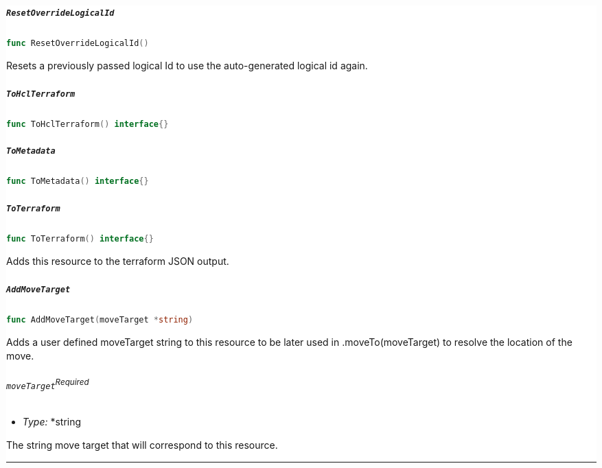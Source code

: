 ##### `ResetOverrideLogicalId` <a name="ResetOverrideLogicalId" id="rhizo-co-terraform-provider-oci.bdsAutoScalingConfiguration.BdsAutoScalingConfiguration.resetOverrideLogicalId"></a>

```go
func ResetOverrideLogicalId()
```

Resets a previously passed logical Id to use the auto-generated logical id again.

##### `ToHclTerraform` <a name="ToHclTerraform" id="rhizo-co-terraform-provider-oci.bdsAutoScalingConfiguration.BdsAutoScalingConfiguration.toHclTerraform"></a>

```go
func ToHclTerraform() interface{}
```

##### `ToMetadata` <a name="ToMetadata" id="rhizo-co-terraform-provider-oci.bdsAutoScalingConfiguration.BdsAutoScalingConfiguration.toMetadata"></a>

```go
func ToMetadata() interface{}
```

##### `ToTerraform` <a name="ToTerraform" id="rhizo-co-terraform-provider-oci.bdsAutoScalingConfiguration.BdsAutoScalingConfiguration.toTerraform"></a>

```go
func ToTerraform() interface{}
```

Adds this resource to the terraform JSON output.

##### `AddMoveTarget` <a name="AddMoveTarget" id="rhizo-co-terraform-provider-oci.bdsAutoScalingConfiguration.BdsAutoScalingConfiguration.addMoveTarget"></a>

```go
func AddMoveTarget(moveTarget *string)
```

Adds a user defined moveTarget string to this resource to be later used in .moveTo(moveTarget) to resolve the location of the move.

###### `moveTarget`<sup>Required</sup> <a name="moveTarget" id="rhizo-co-terraform-provider-oci.bdsAutoScalingConfiguration.BdsAutoScalingConfiguration.addMoveTarget.parameter.moveTarget"></a>

- *Type:* *string

The string move target that will correspond to this resource.

---
